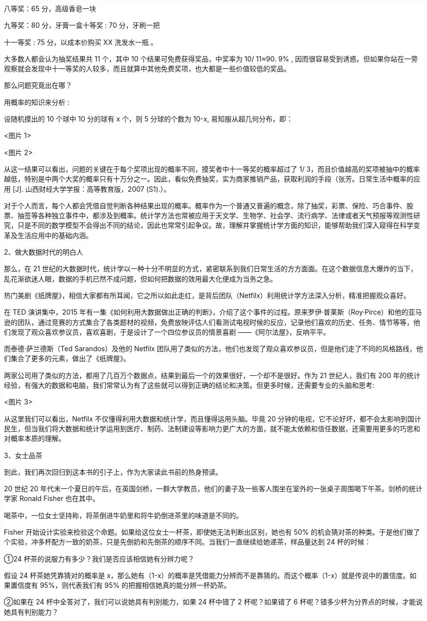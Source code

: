 八等奖：65 分，高级香皂一块

九等奖：80 分，牙膏一盒十等奖 : 70 分，牙刷一把

十一等奖 : 75 分，以成本价购买 XX 洗发水一瓶 。

大多数人都会认为抽奖结果共 11 个，其中 10 个结果可免费获得奖品，中奖率为 10/ 11≈90. 9% , 因而很容易受到诱惑。但如果你站在一旁观察就会发现中十一等奖的人较多，而且就算中其他免费奖项，也大都是一些价值较低的奖品。

那么问题究竟出在哪？

用概率的知识来分析 :

设随机摸出的 10 个球中 10 分的球有 x 个，则 5 分球的个数为 10-x, 易知服从超几何分布，即：

<图片 1>

<图片 2>

从这一结果可以看出，问题的关键在于每个奖项出现的概率不同，摸奖者中十一等奖的概率超过了 1/ 3，而且价值越高的奖项被抽中的概率越低，特别是中两个大奖的概率只有十万分之一。因此，看似免费抽奖，实为商家推销产品，获取利润的手段（张芳。日常生活中概率的应用 [J]. 山西财经大学学报：高等教育版，2007 (S1).）。

对于个人而言，每个人都会凭借自觉判断各种结果出现的概率。概率作为一个普通又普遍的概念，除了抽奖，彩票、保险、巧合事件、股票、抽签等各种独立事件中，都涉及到概率。统计学方法也常被应用于天文学、生物学、社会学、流行病学、法律或者天气预报等观测性研究，只是不同的数学模型不会得出不同的结论，因此也常常引起争议。故，理解并掌握统计学方面的知识，能够帮助我们深入窥得在科学变革及生活应用中的基础内涵。

2、做大数据时代的明白人

那么，在 21 世纪的大数据时代，统计学以一种十分不明显的方式，紧密联系到我们日常生活的方方面面。在这个数据信息大爆炸的当下，乱花渐欲迷人眼，数据的手机已然不成问题，但如何把数据的效用最大化便成为当务之急。

热门美剧《纸牌屋》，相信大家都有所耳闻，它之所以如此走红，是背后团队（Netfilx）利用统计学方法深入分析，精准把握观众喜好。

在 TED 演讲集中，2015 年有一集《如何利用大数据做出正确的判断》，介绍了这个事件的过程。原来罗伊·普莱斯（Roy·Pirce）和他的亚马逊的团队，通过竞赛的方式集合了各类题材的视频，免费放映评估人们看测试电视时候的反应，记录他们喜欢的历史、任务、情节等等，他们发现了观众喜欢参议员，喜欢喜剧，于是设计了一个四位参议员的情景喜剧 ——《阿尔法屋》，反响平平。

而泰德·萨兰德斯（Ted Sarandos）及他的 Netfilx 团队用了类似的方法，他们也发现了观众喜欢参议员，但是他们走了不同的风格路线，他们集合了更多的元素，做出了《纸牌屋》。

两家公司用了类似的方法，都用了几百万个数据点，结果到最后一个的效果很好，一个却不是很好。作为 21 世纪人，我们有 200 年的统计经验，有强大的数据和电脑，我们常常认为有了这些就可以得到正确的结论和决策。但更多时候，还需要专业的头脑和思考:

<图片 3>

从这里我们可以看出，Netfilx 不仅懂得利用大数据和统计学，而且懂得运用头脑。毕竟 20 分钟的电视，它不论好坏，都不会太影响到国计民生，但当我们将大数据和统计学运用到医疗、制药、法制建设等影响力更广大的方面，就不能太依赖和信任数据，还需要用更多的巧思和对概率本质的理解。

3、女士品茶

到此，我们再次回归到这本书的引子上，作为大家读此书前的热身预读。

20 世纪 20 年代末一个夏日的午后，在英国剑桥，一群大学教员，他们的妻子及一些客人围坐在室外的一张桌子周围喝下午茶。剑桥的统计学家 Ronald Fisher 也在其中。

喝茶中，一位女士坚持称，将茶倒进牛奶里和将牛奶倒进茶里的味道是不同的。

Fisher 开始设计实验来检验这个命题。如果给这位女士一杯茶，即使她无法判断出区别，她也有 50% 的机会猜对茶的种类。于是他们做了个实验，冲多杯配方一致的奶茶，只是先倒奶和先倒茶的顺序不同。当我们一直继续给她递茶，样品量达到 24 杯的时候：

①24 杯茶的说服力有多少？我们是否应该相信她有分辨力呢？

假设 24 杯茶她凭靠猜对的概率是 x，那么她有（1-x）的概率是凭借能力分辨而不是靠猜的。而这个概率（1-x）就是传说中的置信度。如果置信度有 95%，则代表我们有 95% 的把握相信她真的能分辨一杯奶茶。

②如果在 24 杯中全答对了，我们可以说她具有判别能力，如果 24 杯中错了 2 杯呢？如果错了 6 杯呢？错多少杯为分界点的时候，才能说她具有判别能力？
